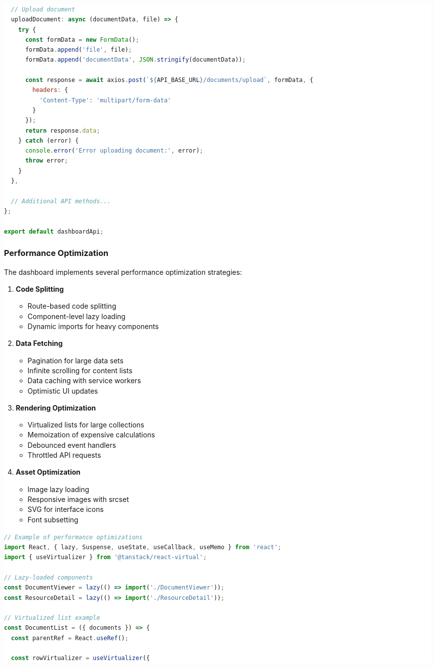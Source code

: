 ```javascript
  // Upload document
  uploadDocument: async (documentData, file) => {
    try {
      const formData = new FormData();
      formData.append('file', file);
      formData.append('documentData', JSON.stringify(documentData));
      
      const response = await axios.post(`${API_BASE_URL}/documents/upload`, formData, {
        headers: {
          'Content-Type': 'multipart/form-data'
        }
      });
      return response.data;
    } catch (error) {
      console.error('Error uploading document:', error);
      throw error;
    }
  },
  
  // Additional API methods...
};

export default dashboardApi;
```

### Performance Optimization

The dashboard implements several performance optimization strategies:

1. **Code Splitting**
   - Route-based code splitting
   - Component-level lazy loading
   - Dynamic imports for heavy components

2. **Data Fetching**
   - Pagination for large data sets
   - Infinite scrolling for content lists
   - Data caching with service workers
   - Optimistic UI updates

3. **Rendering Optimization**
   - Virtualized lists for large collections
   - Memoization of expensive calculations
   - Debounced event handlers
   - Throttled API requests

4. **Asset Optimization**
   - Image lazy loading
   - Responsive images with srcset
   - SVG for interface icons
   - Font subsetting

```javascript
// Example of performance optimizations
import React, { lazy, Suspense, useState, useCallback, useMemo } from 'react';
import { useVirtualizer } from '@tanstack/react-virtual';

// Lazy-loaded components
const DocumentViewer = lazy(() => import('./DocumentViewer'));
const ResourceDetail = lazy(() => import('./ResourceDetail'));

// Virtualized list example
const DocumentList = ({ documents }) => {
  const parentRef = React.useRef();
  
  const rowVirtualizer = useVirtualizer({
```